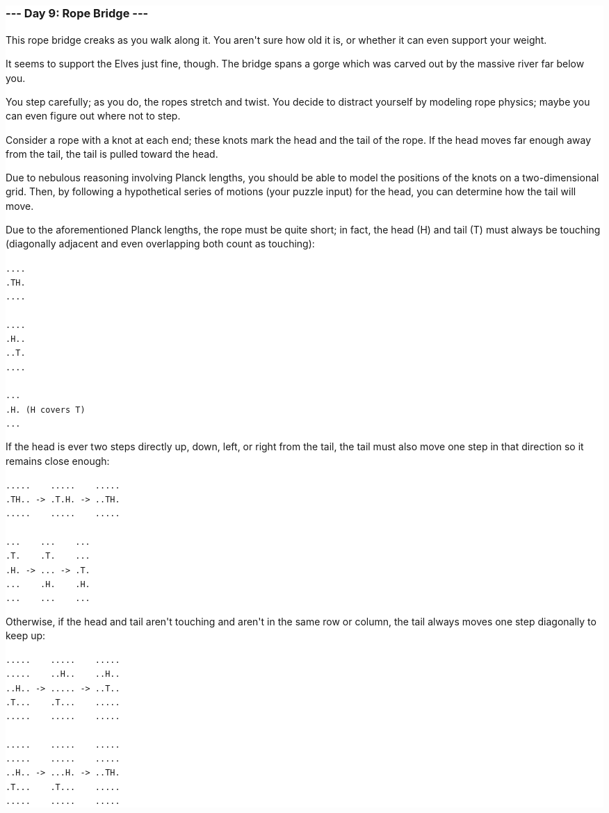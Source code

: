 ﻿### --- Day 9: Rope Bridge ---

This rope bridge creaks as you walk along it. You aren't sure how old it is, or whether it can even support your weight.

It seems to support the Elves just fine, though. The bridge spans a gorge which was carved out by the massive river far below you.

You step carefully; as you do, the ropes stretch and twist. You decide to distract yourself by modeling rope physics; maybe you can even figure out where not to step.

Consider a rope with a knot at each end; these knots mark the head and the tail of the rope. If the head moves far enough away from the tail, the tail is pulled toward the head.

Due to nebulous reasoning involving Planck lengths, you should be able to model the positions of the knots on a two-dimensional grid. Then, by following a hypothetical series of motions (your puzzle input) for the head, you can determine how the tail will move.

Due to the aforementioned Planck lengths, the rope must be quite short; in fact, the head (H) and tail (T) must always be touching (diagonally adjacent and even overlapping both count as touching):

	....
	.TH.
	....

	....
	.H..
	..T.
	....

	...
	.H. (H covers T)
	...

If the head is ever two steps directly up, down, left, or right from the tail, the tail must also move one step in that direction so it remains close enough:

	.....    .....    .....
	.TH.. -> .T.H. -> ..TH.
	.....    .....    .....

	...    ...    ...
	.T.    .T.    ...
	.H. -> ... -> .T.
	...    .H.    .H.
	...    ...    ...

Otherwise, if the head and tail aren't touching and aren't in the same row or column, the tail always moves one step diagonally to keep up:

	.....    .....    .....
	.....    ..H..    ..H..
	..H.. -> ..... -> ..T..
	.T...    .T...    .....
	.....    .....    .....

	.....    .....    .....
	.....    .....    .....
	..H.. -> ...H. -> ..TH.
	.T...    .T...    .....
	.....    .....    .....

